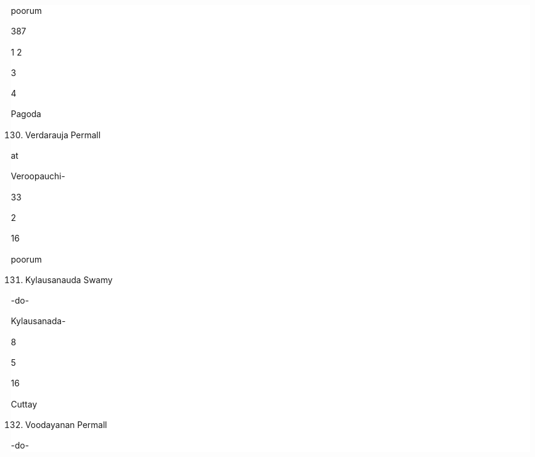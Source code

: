 



poorum 





387



1 2 

3 

4 



Pagoda 





130. Verdarauja Permall 

at 

Veroopauchi-

33 

2 

16 





poorum 





131. Kylausanauda Swamy 

-do- 

Kylausanada-

8 

5 

16 





Cuttay 





132. Voodayanan Permall 

-do- 
